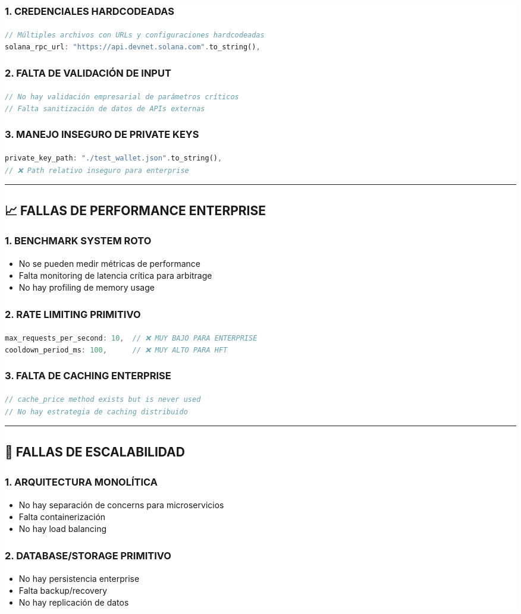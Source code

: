 ### 1. CREDENCIALES HARDCODEADAS
```rust
// Múltiples archivos con URLs y configuraciones hardcodeadas
solana_rpc_url: "https://api.devnet.solana.com".to_string(),
```

### 2. FALTA DE VALIDACIÓN DE INPUT
```rust
// No hay validación empresarial de parámetros críticos
// Falta sanitización de datos de APIs externas
```

### 3. MANEJO INSEGURO DE PRIVATE KEYS
```rust
private_key_path: "./test_wallet.json".to_string(),
// ❌ Path relativo inseguro para enterprise
```

---

## 📈 FALLAS DE PERFORMANCE ENTERPRISE

### 1. BENCHMARK SYSTEM ROTO
- No se pueden medir métricas de performance
- Falta monitoring de latencia crítica para arbitrage
- No hay profiling de memory usage

### 2. RATE LIMITING PRIMITIVO
```rust
max_requests_per_second: 10,  // ❌ MUY BAJO PARA ENTERPRISE
cooldown_period_ms: 100,      // ❌ MUY ALTO PARA HFT
```

### 3. FALTA DE CACHING ENTERPRISE
```rust
// cache_price method exists but is never used
// No hay estrategia de caching distribuido
```

---

## 🚀 FALLAS DE ESCALABILIDAD

### 1. ARQUITECTURA MONOLÍTICA
- No hay separación de concerns para microservicios
- Falta containerización
- No hay load balancing

### 2. DATABASE/STORAGE PRIMITIVO
- No hay persistencia enterprise
- Falta backup/recovery
- No hay replicación de datos
